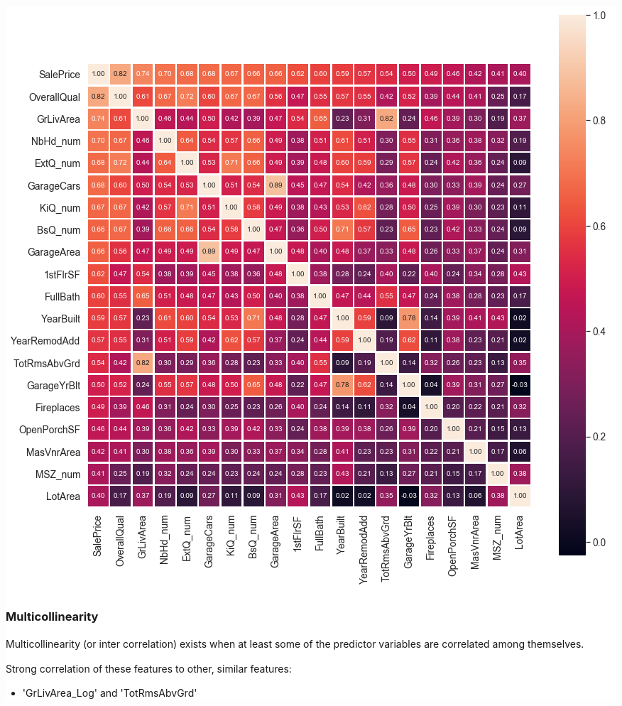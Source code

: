 ![png](output_103_0.png)


### Multicollinearity

Multicollinearity (or inter correlation) exists when at least some of the predictor variables are correlated among themselves.

Strong correlation of these features to other, similar features:

* 'GrLivArea_Log' and 'TotRmsAbvGrd'
